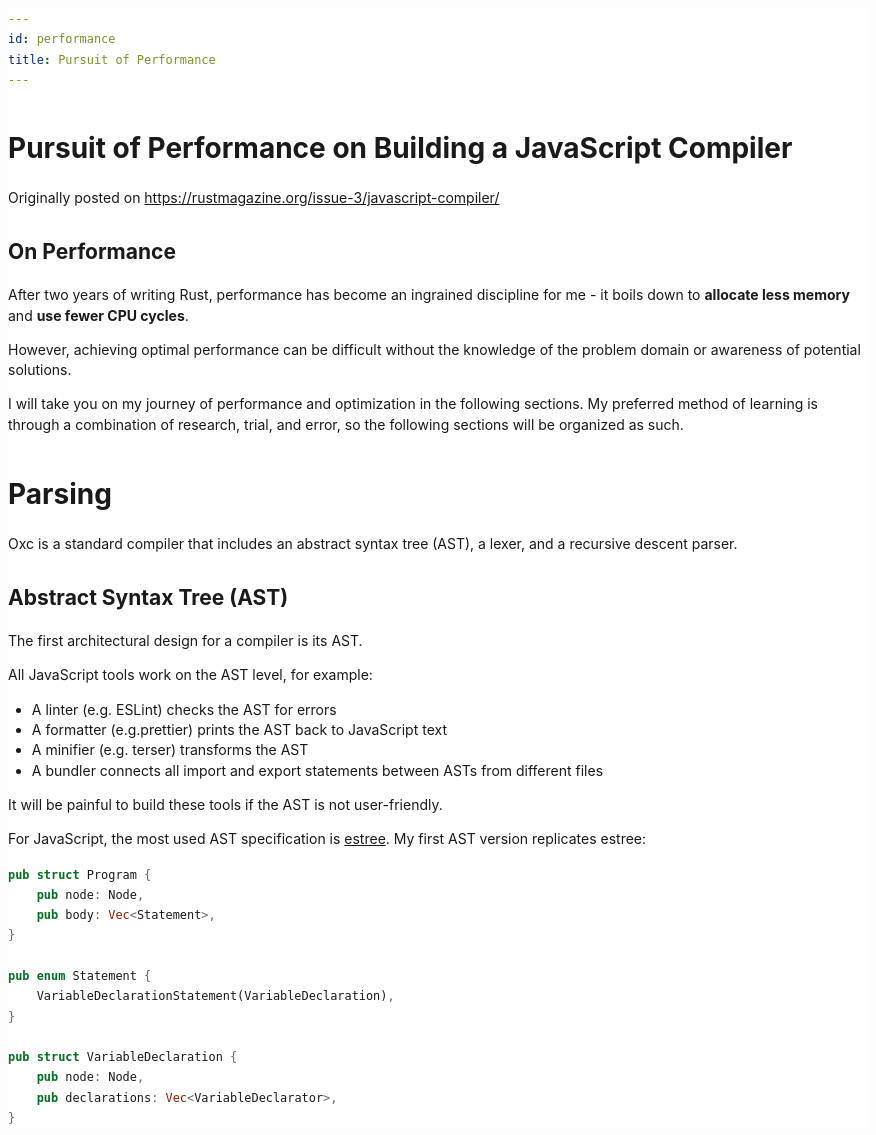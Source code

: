```yaml
---
id: performance
title: Pursuit of Performance
---
```


# Pursuit of Performance on Building a JavaScript Compiler

Originally posted on https://rustmagazine.org/issue-3/javascript-compiler/

## On Performance

After two years of writing Rust, performance has become an ingrained discipline for me - it boils down to
**allocate less memory** and **use fewer CPU cycles**.

However, achieving optimal performance can be difficult without the knowledge of the problem domain or awareness of potential solutions.

I will take you on my journey of performance and optimization in the following sections.
My preferred method of learning is through a combination of research, trial, and error,
so the following sections will be organized as such.

# Parsing

Oxc is a standard compiler that includes an abstract syntax tree (AST), a lexer, and a recursive descent parser.

## Abstract Syntax Tree (AST)

The first architectural design for a compiler is its AST.

All JavaScript tools work on the AST level, for example:

- A linter (e.g. ESLint) checks the AST for errors
- A formatter (e.g.prettier) prints the AST back to JavaScript text
- A minifier (e.g. terser) transforms the AST
- A bundler connects all import and export statements between ASTs from different files

It will be painful to build these tools if the AST is not user-friendly.

For JavaScript, the most used AST specification is [estree](https://github.com/estree/estree).
My first AST version replicates estree:

```rust
pub struct Program {
    pub node: Node,
    pub body: Vec<Statement>,
}

pub enum Statement {
    VariableDeclarationStatement(VariableDeclaration),
}

pub struct VariableDeclaration {
    pub node: Node,
    pub declarations: Vec<VariableDeclarator>,
}
```
